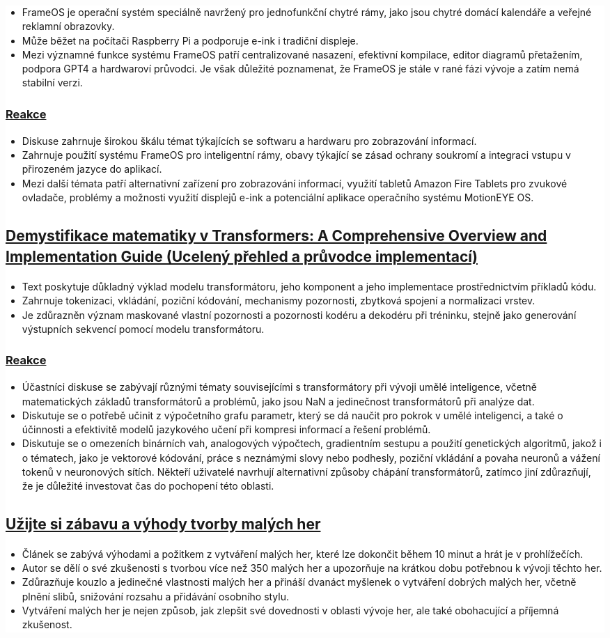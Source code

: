 - FrameOS je operační systém speciálně navržený pro jednofunkční chytré rámy, jako jsou chytré domácí kalendáře a veřejné reklamní obrazovky.
- Může běžet na počítači Raspberry Pi a podporuje e-ink i tradiční displeje.
- Mezi významné funkce systému FrameOS patří centralizované nasazení, efektivní kompilace, editor diagramů přetažením, podpora GPT4 a hardwaroví průvodci. Je však důležité poznamenat, že FrameOS je stále v rané fázi vývoje a zatím nemá stabilní verzi.

### [Reakce](https://news.ycombinator.com/item?id=38855337)

- Diskuse zahrnuje širokou škálu témat týkajících se softwaru a hardwaru pro zobrazování informací.
- Zahrnuje použití systému FrameOS pro inteligentní rámy, obavy týkající se zásad ochrany soukromí a integraci vstupu v přirozeném jazyce do aplikací.
- Mezi další témata patří alternativní zařízení pro zobrazování informací, využití tabletů Amazon Fire Tablets pro zvukové ovladače, problémy a možnosti využití displejů e-ink a potenciální aplikace operačního systému MotionEYE OS.

## [Demystifikace matematiky v Transformers: A Comprehensive Overview and Implementation Guide (Ucelený přehled a průvodce implementací)](https://osanseviero.github.io/hackerllama/blog/posts/random_transformer/)

- Text poskytuje důkladný výklad modelu transformátoru, jeho komponent a jeho implementace prostřednictvím příkladů kódu.
- Zahrnuje tokenizaci, vkládání, poziční kódování, mechanismy pozornosti, zbytková spojení a normalizaci vrstev.
- Je zdůrazněn význam maskované vlastní pozornosti a pozornosti kodéru a dekodéru při tréninku, stejně jako generování výstupních sekvencí pomocí modelu transformátoru.

### [Reakce](https://news.ycombinator.com/item?id=38859976)

- Účastníci diskuse se zabývají různými tématy souvisejícími s transformátory při vývoji umělé inteligence, včetně matematických základů transformátorů a problémů, jako jsou NaN a jedinečnost transformátorů při analýze dat.
- Diskutuje se o potřebě učinit z výpočetního grafu parametr, který se dá naučit pro pokrok v umělé inteligenci, a také o účinnosti a efektivitě modelů jazykového učení při kompresi informací a řešení problémů.
- Diskutuje se o omezeních binárních vah, analogových výpočtech, gradientním sestupu a použití genetických algoritmů, jakož i o tématech, jako je vektorové kódování, práce s neznámými slovy nebo podhesly, poziční vkládání a povaha neuronů a vážení tokenů v neuronových sítích. Někteří uživatelé navrhují alternativní způsoby chápání transformátorů, zatímco jiní zdůrazňují, že je důležité investovat čas do pochopení této oblasti.

## [Užijte si zábavu a výhody tvorby malých her](https://abagames.github.io/joys-of-small-game-development-en/fun_to_make_small_games.html)

- Článek se zabývá výhodami a požitkem z vytváření malých her, které lze dokončit během 10 minut a hrát je v prohlížečích.
- Autor se dělí o své zkušenosti s tvorbou více než 350 malých her a upozorňuje na krátkou dobu potřebnou k vývoji těchto her.
- Zdůrazňuje kouzlo a jedinečné vlastnosti malých her a přináší dvanáct myšlenek o vytváření dobrých malých her, včetně plnění slibů, snižování rozsahu a přidávání osobního stylu.
- Vytváření malých her je nejen způsob, jak zlepšit své dovednosti v oblasti vývoje her, ale také obohacující a příjemná zkušenost.
